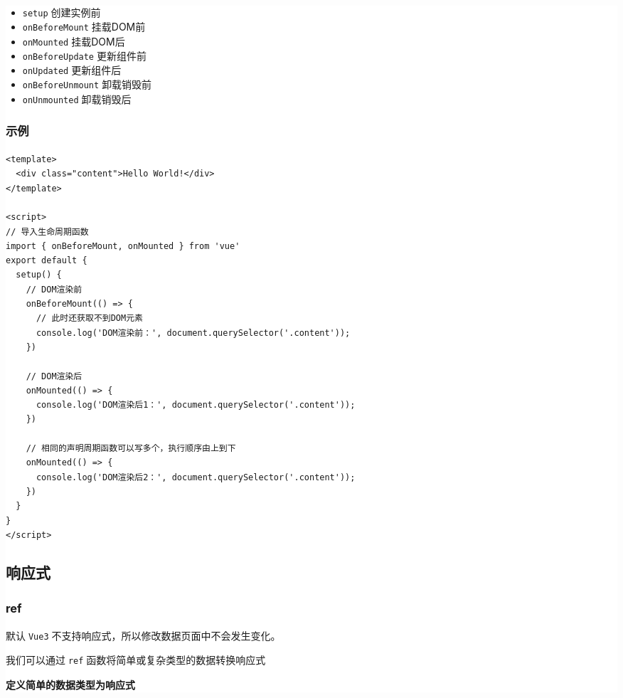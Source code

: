 - `setup` 创建实例前
- `onBeforeMount` 挂载DOM前
- `onMounted` 挂载DOM后
- `onBeforeUpdate` 更新组件前
- `onUpdated` 更新组件后
- `onBeforeUnmount` 卸载销毁前
- `onUnmounted` 卸载销毁后



### 示例

```vue
<template>
  <div class="content">Hello World!</div>
</template>

<script>
// 导入生命周期函数
import { onBeforeMount, onMounted } from 'vue'
export default {
  setup() {
    // DOM渲染前
    onBeforeMount(() => {
      // 此时还获取不到DOM元素
      console.log('DOM渲染前：', document.querySelector('.content'));
    })

    // DOM渲染后
    onMounted(() => {
      console.log('DOM渲染后1：', document.querySelector('.content'));
    })

    // 相同的声明周期函数可以写多个，执行顺序由上到下
    onMounted(() => {
      console.log('DOM渲染后2：', document.querySelector('.content'));
    })
  }
}
</script>
```



## 响应式

### ref

默认 `Vue3` 不支持响应式，所以修改数据页面中不会发生变化。

我们可以通过 `ref` 函数将简单或复杂类型的数据转换响应式

**定义简单的数据类型为响应式**
